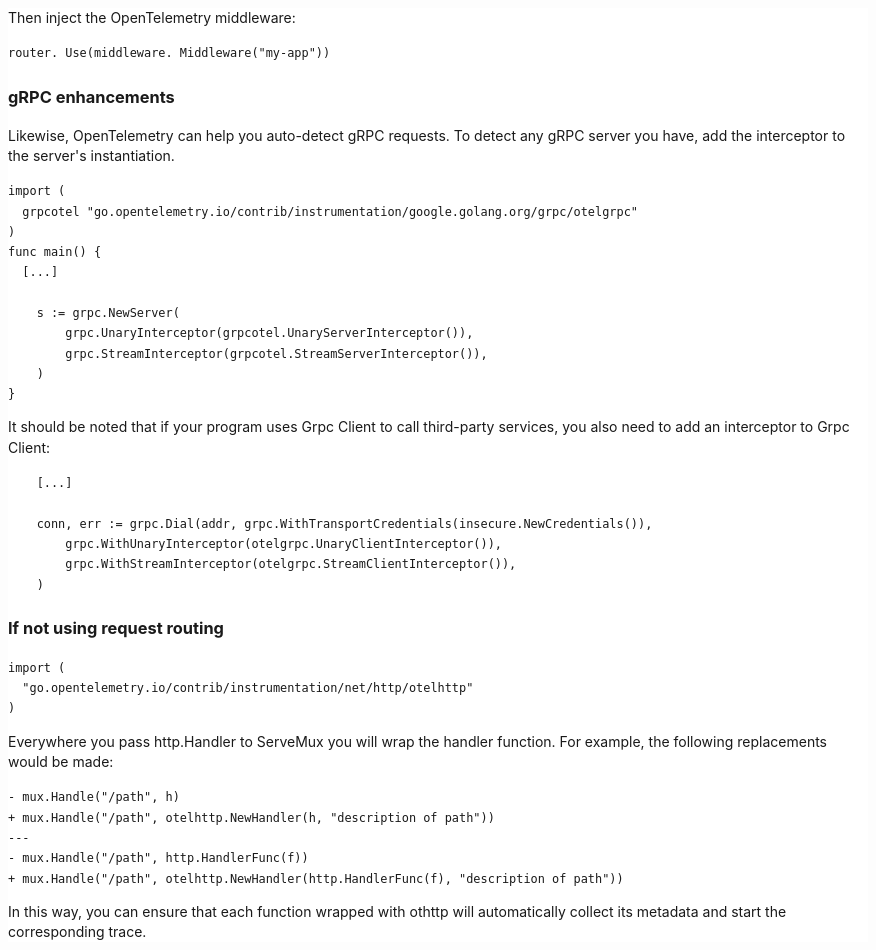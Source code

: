 Then inject the OpenTelemetry middleware:

```golang
router. Use(middleware. Middleware("my-app"))
```

### gRPC enhancements

Likewise, OpenTelemetry can help you auto-detect gRPC requests. To detect any gRPC server you have, add the interceptor to the server's instantiation.

```golang
import (
  grpcotel "go.opentelemetry.io/contrib/instrumentation/google.golang.org/grpc/otelgrpc"
)
func main() {
  [...]

    s := grpc.NewServer(
        grpc.UnaryInterceptor(grpcotel.UnaryServerInterceptor()),
        grpc.StreamInterceptor(grpcotel.StreamServerInterceptor()),
    )
}
```

It should be noted that if your program uses Grpc Client to call third-party services, you also need to add an interceptor to Grpc Client:

```golang
  	[...]

	conn, err := grpc.Dial(addr, grpc.WithTransportCredentials(insecure.NewCredentials()),
		grpc.WithUnaryInterceptor(otelgrpc.UnaryClientInterceptor()),
		grpc.WithStreamInterceptor(otelgrpc.StreamClientInterceptor()),
	)
```

### If not using request routing

```golang
import (
  "go.opentelemetry.io/contrib/instrumentation/net/http/otelhttp"
)
```

Everywhere you pass http.Handler to ServeMux you will wrap the handler function. For example, the following replacements would be made:

```golang
- mux.Handle("/path", h)
+ mux.Handle("/path", otelhttp.NewHandler(h, "description of path"))
---
- mux.Handle("/path", http.HandlerFunc(f))
+ mux.Handle("/path", otelhttp.NewHandler(http.HandlerFunc(f), "description of path"))
```

In this way, you can ensure that each function wrapped with othttp will automatically collect its metadata and start the corresponding trace.
